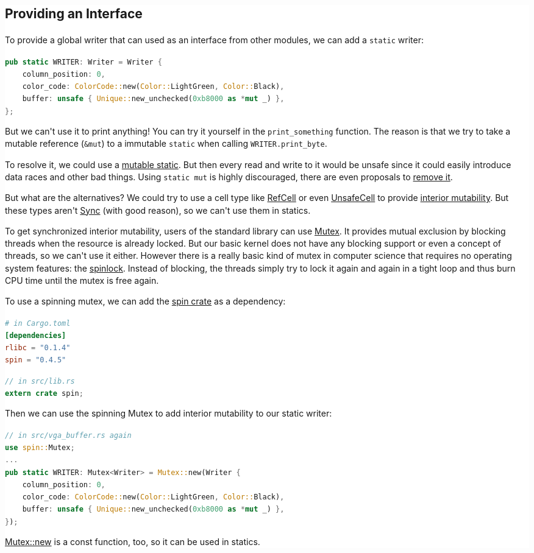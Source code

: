 ## Providing an Interface
To provide a global writer that can used as an interface from other modules, we can add a `static` writer:

```rust
pub static WRITER: Writer = Writer {
    column_position: 0,
    color_code: ColorCode::new(Color::LightGreen, Color::Black),
    buffer: unsafe { Unique::new_unchecked(0xb8000 as *mut _) },
};
```

But we can't use it to print anything! You can try it yourself in the `print_something` function. The reason is that we try to take a mutable reference (`&mut`) to a immutable `static` when calling `WRITER.print_byte`.

To resolve it, we could use a [mutable static]. But then every read and write to it would be unsafe since it could easily introduce data races and other bad things. Using `static mut` is highly discouraged, there are even proposals to [remove it][remove static mut].

[mutable static]: https://doc.rust-lang.org/book/second-edition/ch19-01-unsafe-rust.html#accessing-or-modifying-a-mutable-static-variable
[remove static mut]: https://internals.rust-lang.org/t/pre-rfc-remove-static-mut/1437

But what are the alternatives? We could try to use a cell type like [RefCell] or even [UnsafeCell] to provide [interior mutability]. But these types aren't [Sync] \(with good reason), so we can't use them in statics.

[RefCell]: https://doc.rust-lang.org/nightly/core/cell/struct.RefCell.html
[UnsafeCell]: https://doc.rust-lang.org/nightly/core/cell/struct.UnsafeCell.html
[interior mutability]: https://doc.rust-lang.org/book/mutability.html#interior-vs.-exterior-mutability
[Sync]: https://doc.rust-lang.org/nightly/core/marker/trait.Sync.html

To get synchronized interior mutability, users of the standard library can use [Mutex]. It provides mutual exclusion by blocking threads when the resource is already locked. But our basic kernel does not have any blocking support or even a concept of threads, so we can't use it either. However there is a really basic kind of mutex in computer science that requires no operating system features: the [spinlock]. Instead of blocking, the threads simply try to lock it again and again in a tight loop and thus burn CPU time until the mutex is free again.

[Mutex]: https://doc.rust-lang.org/nightly/std/sync/struct.Mutex.html
[spinlock]: https://en.wikipedia.org/wiki/Spinlock

To use a spinning mutex, we can add the [spin crate] as a dependency:

[spin crate]: https://crates.io/crates/spin

```toml
# in Cargo.toml
[dependencies]
rlibc = "0.1.4"
spin = "0.4.5"
```

```rust
// in src/lib.rs
extern crate spin;
```

Then we can use the spinning Mutex to add interior mutability to our static writer:

```rust
// in src/vga_buffer.rs again
use spin::Mutex;
...
pub static WRITER: Mutex<Writer> = Mutex::new(Writer {
    column_position: 0,
    color_code: ColorCode::new(Color::LightGreen, Color::Black),
    buffer: unsafe { Unique::new_unchecked(0xb8000 as *mut _) },
});
```
[Mutex::new] is a const function, too, so it can be used in statics.


[previous post]: ./first-edition/posts/03-set-up-rust/index.md
[Rust]: https://www.rust-lang.org/
[raw pointers]: https://doc.rust-lang.org/book/raw-pointers.html
[formatting macros]: https://doc.rust-lang.org/std/fmt/#related-macros
[file an issue]: https://github.com/phil-opp/blog_os/issues
[code repository]: https://github.com/phil-opp/blog_os/tree/post_4
[disable blinking]: http://www.ctyme.com/intr/rb-0117.htm
[C-like enum]: http://rustbyexample.com/custom_types/enum/c_like.html
[newtype]: https://aturon.github.io/features/types/newtype.html
[const function]: https://github.com/rust-lang/rfcs/blob/master/text/0911-const-fn.md
[repr(C\)]: https://doc.rust-lang.org/nightly/nomicon/other-reprs.html#reprc
[Unique]: https://doc.rust-lang.org/nightly/core/ptr/struct.Unique.html
[newline]: https://en.wikipedia.org/wiki/Newline
[as_mut()]: https://doc.rust-lang.org/nightly/core/ptr/struct.Unique.html#method.as_mut
[ownership section]: https://doc.rust-lang.org/book/ownership.html
[by reference]: http://rust-lang.github.io/book/ch04-02-references-and-borrowing.html
[Copy]: https://doc.rust-lang.org/nightly/core/marker/trait.Copy.html
[derive macro]: http://rustbyexample.com/trait/derive.html
[Clone]: https://doc.rust-lang.org/nightly/core/clone/trait.Clone.html
[Debug]: https://doc.rust-lang.org/nightly/core/fmt/trait.Debug.html
[documentation for Copy]: https://doc.rust-lang.org/core/marker/trait.Copy.html#when-should-my-type-be-copy
[byte character]: https://doc.rust-lang.org/reference.html#characters-and-strings
[volatile]: https://en.wikipedia.org/wiki/Volatile_(computer_programming)
[volatile crate]: https://docs.rs/volatile
[read_volatile]: https://doc.rust-lang.org/nightly/core/ptr/fn.read_volatile.html
[write_volatile]: https://doc.rust-lang.org/nightly/core/ptr/fn.write_volatile.html
[semantic]: http://semver.org/
[Specifying Dependencies]: http://doc.crates.io/specifying-dependencies.html
[generic]: https://doc.rust-lang.org/book/second-edition/ch10-00-generics.html
[core tracking issue]: https://github.com/rust-lang/rust/issues/27701
[UTF-8]: http://www.fileformat.info/info/unicode/utf8.htm
[core::fmt::Write]: https://doc.rust-lang.org/nightly/core/fmt/trait.Write.html
[Mutex::new]: https://docs.rs/spin/0.4.5/spin/struct.Mutex.html#method.new
[macro syntax]: https://doc.rust-lang.org/nightly/book/second-edition/appendix-04-macros.html
[`println!` macro]: https://doc.rust-lang.org/nightly/std/macro.println!.html
[`print!` macro]: https://doc.rust-lang.org/nightly/std/macro.print!.html
[`_print` function]: https://github.com/rust-lang/rust/blob/46d39f3329487115e7d7dcd37bc64eea6ef9ba4e/src/libstd/io/stdio.rs#L631
[`$crate` variable]: https://doc.rust-lang.org/book/macros.html#the-variable-crate
[`format_args` macro]: https://doc.rust-lang.org/nightly/std/macro.format_args.html
[fmt::Arguments]: https://doc.rust-lang.org/nightly/core/fmt/struct.Arguments.html
[deadlock]: https://en.wikipedia.org/wiki/Deadlock
[next post]: ./first-edition/posts/05-allocating-frames/index.md
[Rust Bare-Bones Kernel]: https://github.com/thepowersgang/rust-barebones-kernel
[higher half]: http://wiki.osdev.org/Higher_Half_Kernel
[cross compile binutils]: ./first-edition/extra/cross-compile-binutils.md
[RustOS]: https://github.com/RustOS-Fork-Holding-Ground/RustOS
[Redox]: https://github.com/redox-os/redox
[redox screenshots]: https://github.com/redox-os/redox#what-it-looks-like
[^fn-symlink]: You will need to symlink `x86_64-none_elf-XXX` to `/usr/bin/XXX` where `XXX` is in {`as`, `ld`, `objcopy`, `objdump`, `strip`}. The `x86_64-none_elf-XXX` files must be in some folder that is in your `$PATH`. But then you can only build for your x86_64 host architecture, so use this hack only for testing.
